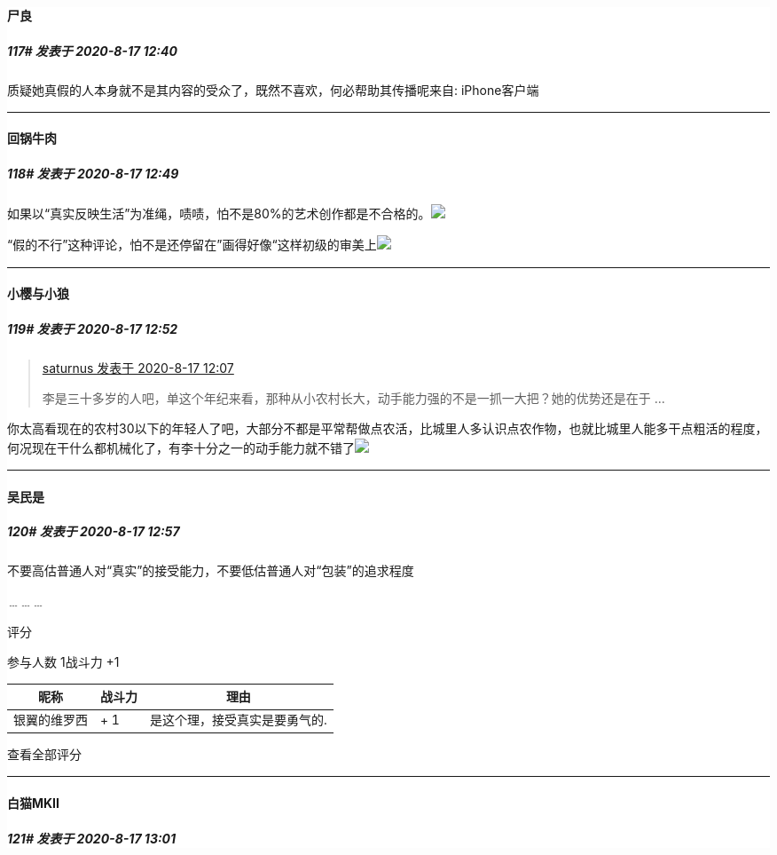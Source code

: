 ####  尸良  
##### 117#       发表于 2020-8-17 12:40


质疑她真假的人本身就不是其内容的受众了，既然不喜欢，何必帮助其传播呢来自: iPhone客户端


-----

####  回锅牛肉  
##### 118#       发表于 2020-8-17 12:49


如果以“真实反映生活”为准绳，啧啧，怕不是80%的艺术创作都是不合格的。<img src="https://static.saraba1st.com/image/smiley/face2017/048.png" referrerpolicy="no-referrer">

“假的不行”这种评论，怕不是还停留在”画得好像“这样初级的审美上<img src="https://static.saraba1st.com/image/smiley/face2017/048.png" referrerpolicy="no-referrer">


-----

####  小樱与小狼  
##### 119#       发表于 2020-8-17 12:52


<blockquote><a href="httphttps://bbs.saraba1st.com/2b/forum.php?mod=redirect&amp;goto=findpost&amp;pid=48458994&amp;ptid=1955079" target="_blank">saturnus 发表于 2020-8-17 12:07</a>

李是三十多岁的人吧，单这个年纪来看，那种从小农村长大，动手能力强的不是一抓一大把？她的优势还是在于 ...</blockquote>
你太高看现在的农村30以下的年轻人了吧，大部分不都是平常帮做点农活，比城里人多认识点农作物，也就比城里人能多干点粗活的程度，何况现在干什么都机械化了，有李十分之一的动手能力就不错了<img src="https://static.saraba1st.com/image/smiley/face2017/001.png" referrerpolicy="no-referrer">


-----

####  吴民是  
##### 120#       发表于 2020-8-17 12:57


不要高估普通人对“真实”的接受能力，不要低估普通人对“包装”的追求程度


﹍﹍﹍

评分


 参与人数 1战斗力 +1

|昵称|战斗力|理由|
|----|---|---|
| 银翼的维罗西| + 1|是这个理，接受真实是要勇气的.|


查看全部评分


-----

####  白猫MKII  
##### 121#       发表于 2020-8-17 13:01
